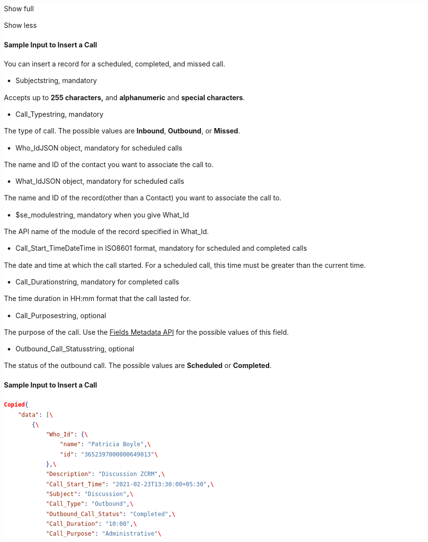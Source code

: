 Show full

Show less

#### Sample Input to Insert a Call

You can insert a record for a scheduled, completed, and missed call.

- Subjectstring, mandatory



Accepts up to **255 characters,** and **alphanumeric** and **special characters**.

- Call\_Typestring, mandatory



The type of call. The possible values are **Inbound**, **Outbound**, or **Missed**.

- Who\_IdJSON object, mandatory for scheduled calls



The name and ID of the contact you want to associate the call to.

- What\_IdJSON object, mandatory for scheduled calls



The name and ID of the record(other than a Contact) you want to associate the call to.

- $se\_modulestring, mandatory when you give What\_Id



The API name of the module of the record specified in What\_Id.

- Call\_Start\_TimeDateTime in ISO8601 format, mandatory for scheduled and completed calls



The date and time at which the call started. For a scheduled call, this time must be greater than the current time.

- Call\_Durationstring, mandatory for completed calls



The time duration in HH:mm format that the call lasted for.

- Call\_Purposestring, optional



The purpose of the call. Use the [Fields Metadata API](https://www.zoho.com/crm/developer/docs/api/v7/field-meta.html) for the possible values of this field.

- Outbound\_Call\_Statusstring, optional



The status of the outbound call. The possible values are **Scheduled** or **Completed**.


#### Sample Input to Insert a Call

``` json
Copied{
    "data": [\
        {\
            "Who_Id": {\
                "name": "Patricia Boyle",\
                "id": "3652397000000649013"\
            },\
            "Description": "Discussion ZCRM",\
            "Call_Start_Time": "2021-02-23T13:30:00+05:30",\
            "Subject": "Discussion",\
            "Call_Type": "Outbound",\
            "Outbound_Call_Status": "Completed",\
            "Call_Duration": "10:00",\
            "Call_Purpose": "Administrative"\
```